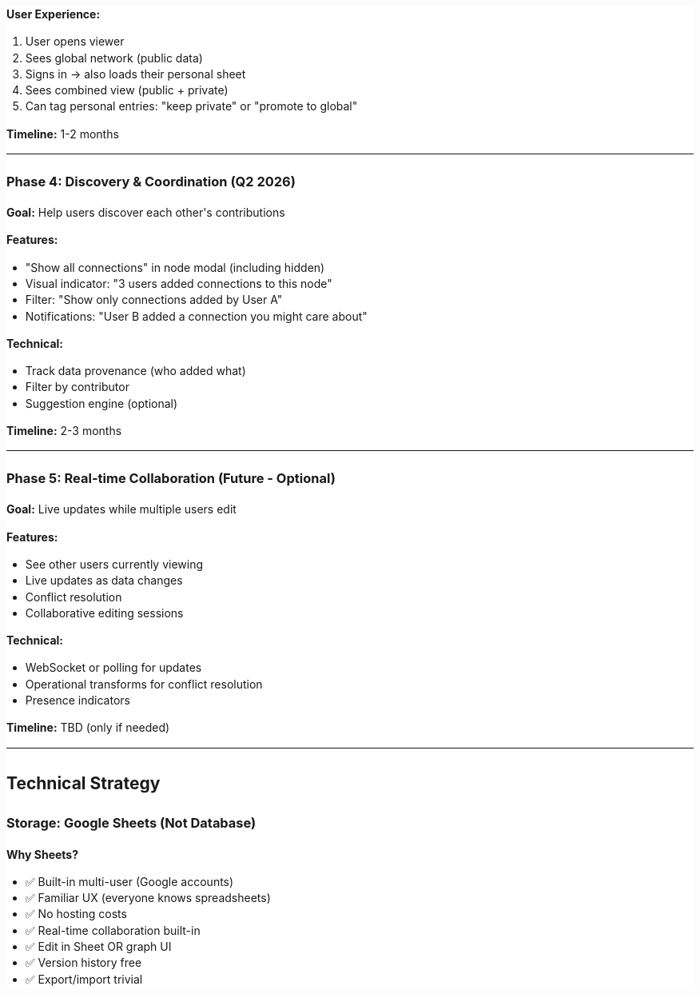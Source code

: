 **User Experience:**
1. User opens viewer
2. Sees global network (public data)
3. Signs in → also loads their personal sheet
4. Sees combined view (public + private)
5. Can tag personal entries: "keep private" or "promote to global"

**Timeline:** 1-2 months

---

### Phase 4: Discovery & Coordination (Q2 2026)

**Goal:** Help users discover each other's contributions

**Features:**
- "Show all connections" in node modal (including hidden)
- Visual indicator: "3 users added connections to this node"
- Filter: "Show only connections added by User A"
- Notifications: "User B added a connection you might care about"

**Technical:**
- Track data provenance (who added what)
- Filter by contributor
- Suggestion engine (optional)

**Timeline:** 2-3 months

---

### Phase 5: Real-time Collaboration (Future - Optional)

**Goal:** Live updates while multiple users edit

**Features:**
- See other users currently viewing
- Live updates as data changes
- Conflict resolution
- Collaborative editing sessions

**Technical:**
- WebSocket or polling for updates
- Operational transforms for conflict resolution
- Presence indicators

**Timeline:** TBD (only if needed)

---

## Technical Strategy

### Storage: Google Sheets (Not Database)

**Why Sheets?**
- ✅ Built-in multi-user (Google accounts)
- ✅ Familiar UX (everyone knows spreadsheets)
- ✅ No hosting costs
- ✅ Real-time collaboration built-in
- ✅ Edit in Sheet OR graph UI
- ✅ Version history free
- ✅ Export/import trivial

